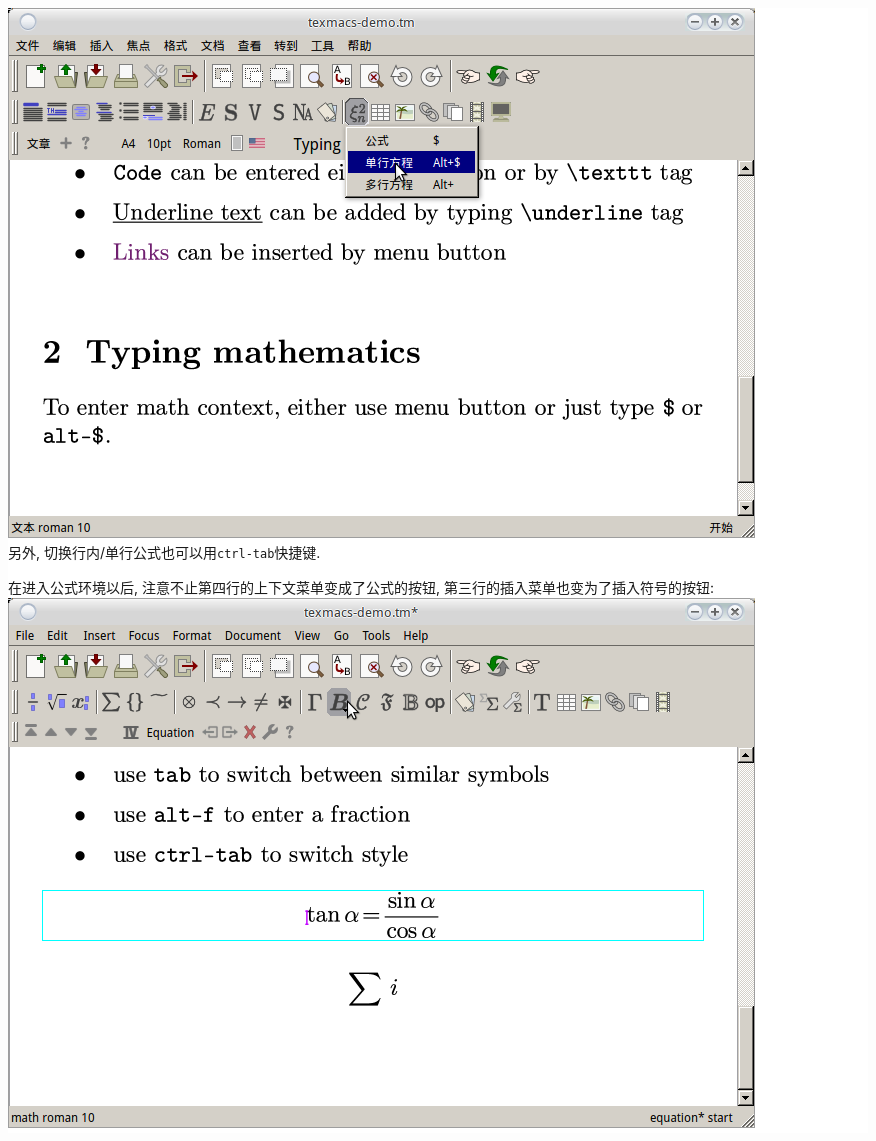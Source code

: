 ![](../images/TeXmacs_intro/pasted_image020.png)  
另外, 切换行内/单行公式也可以用``ctrl-tab``快捷键.   
  
在进入公式环境以后, 注意不止第四行的上下文菜单变成了公式的按钮, 第三行的插入菜单也变为了插入符号的按钮:  
![](../images/TeXmacs_intro/pasted_image021.png)  
  